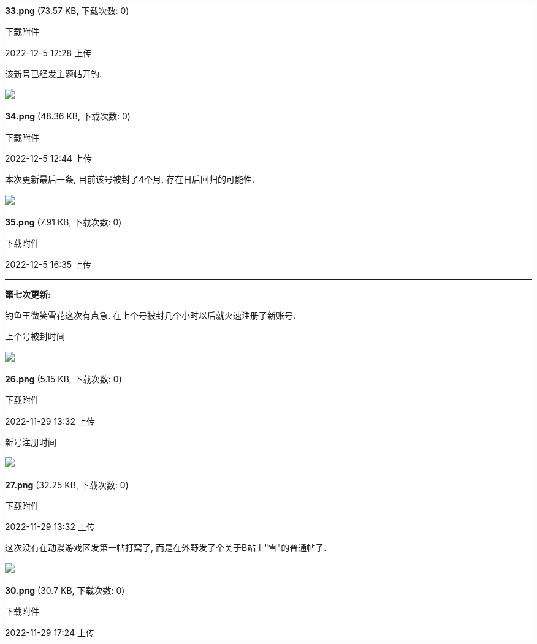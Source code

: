 <strong>33.png</strong> (73.57 KB, 下载次数: 0)

下载附件

2022-12-5 12:28 上传

该新号已经发主题帖开钓.

<img src="https://img.saraba1st.com/forum/202212/05/124416aiiodiqyfjysd1j0.png" referrerpolicy="no-referrer">

<strong>34.png</strong> (48.36 KB, 下载次数: 0)

下载附件

2022-12-5 12:44 上传

本次更新最后一条, 目前该号被封了4个月, 存在日后回归的可能性.

<img src="https://img.saraba1st.com/forum/202212/05/163558bxfofmjcobxoc0mm.png" referrerpolicy="no-referrer">

<strong>35.png</strong> (7.91 KB, 下载次数: 0)

下载附件

2022-12-5 16:35 上传

--------------------------------------------------------------------------------------

<strong>第七次更新:</strong>

钓鱼王微笑雪花这次有点急, 在上个号被封几个小时以后就火速注册了新账号.

上个号被封时间

<img src="https://img.saraba1st.com/forum/202211/29/133253kk7e1geyv2eayky2.png" referrerpolicy="no-referrer">

<strong>26.png</strong> (5.15 KB, 下载次数: 0)

下载附件

2022-11-29 13:32 上传

新号注册时间

<img src="https://img.saraba1st.com/forum/202211/29/133253kk2bnxdz7fktndbl.png" referrerpolicy="no-referrer">

<strong>27.png</strong> (32.25 KB, 下载次数: 0)

下载附件

2022-11-29 13:32 上传

这次没有在动漫游戏区发第一帖打窝了, 而是在外野发了个关于B站上"雪"的普通帖子.

<img src="https://img.saraba1st.com/forum/202211/29/172424ig99fssagskligba.png" referrerpolicy="no-referrer">

<strong>30.png</strong> (30.7 KB, 下载次数: 0)

下载附件

2022-11-29 17:24 上传
